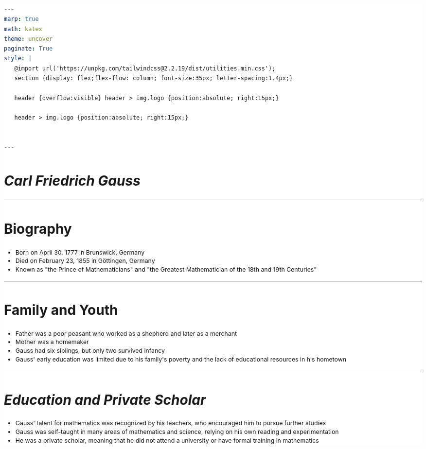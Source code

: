 ```yaml
---
marp: true
math: katex
theme: uncover
paginate: True
style: |
   @import url('https://unpkg.com/tailwindcss@2.2.19/dist/utilities.min.css');
   section {display: flex;flex-flow: column; font-size:35px; letter-spacing:1.4px;}

   header {overflow:visible} header > img.logo {position:absolute; right:15px;}

   header > img.logo {position:absolute; right:15px;}


---
```




 # _Carl Friedrich Gauss_

---
<style scoped>p,li {font-size:0.88em}</style>

 # Biography
- Born on April 30, 1777 in Brunswick, Germany
- Died on February 23, 1855 in Göttingen, Germany
- Known as "the Prince of Mathematicians" and "the Greatest Mathematician of the 18th and 19th Centuries"


---
<style scoped>p,li {font-size:0.84em}</style>

 # Family and Youth

- Father was a poor peasant who worked as a shepherd and later as a merchant
- Mother was a homemaker
- Gauss had six siblings, but only two survived infancy
- Gauss' early education was limited due to his family's poverty and the lack of educational resources in his hometown

---
<style scoped>p,li {font-size:0.88em}</style>

 # _Education and Private Scholar_
- Gauss' talent for mathematics was recognized by his teachers, who encouraged him to pursue further studies
- Gauss was self-taught in many areas of mathematics and science, relying on his own reading and experimentation
- He was a private scholar, meaning that he did not attend a university or have formal training in mathematics

